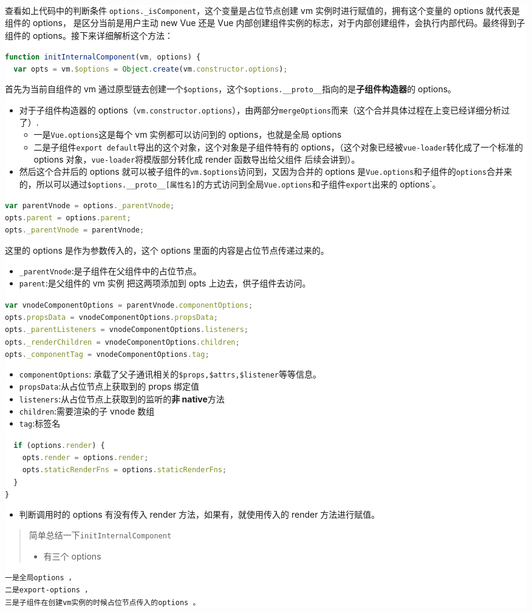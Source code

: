 查看如上代码中的判断条件 `options._isComponent`，这个变量是占位节点创建 vm 实例时进行赋值的，拥有这个变量的 options 就代表是组件的 options， 是区分当前是用户主动 new Vue 还是 Vue 内部创建组件实例的标志，对于内部创建组件，会执行内部代码。最终得到子组件的 options。接下来详细解析这个方法：

```js
function initInternalComponent(vm, options) {
  var opts = vm.$options = Object.create(vm.constructor.options);
```

首先为当前自组件的 vm 通过原型链去创建一个`$options`，这个`$options.__proto__`指向的是**子组件构造器**的 options。

- 对于子组件构造器的 options（`vm.constructor.options`），由两部分`mergeOptions`而来（这个合并具体过程在上变已经详细分析过了）.
  - 一是`Vue.options`这是每个 vm 实例都可以访问到的 options，也就是全局 options
  - 二是子组件`export default`导出的这个对象，这个对象是子组件特有的 options，（这个对象已经被`vue-loader`转化成了一个标准的 options 对象，`vue-loader`将模版部分转化成 render 函数导出给父组件 后续会讲到）。
- 然后这个合并后的 options 就可以被子组件的`vm.$options`访问到，又因为合并的 options 是`Vue.options`和子组件的`options`合并来的，所以可以通过`$options.__proto__[属性名]`的方式访问到全局`Vue.options`和子组件`export`出来的 options`。

```js
var parentVnode = options._parentVnode;
opts.parent = options.parent;
opts._parentVnode = parentVnode;
```

这里的 options 是作为参数传入的，这个 options 里面的内容是占位节点传递过来的。

- `_parentVnode`:是子组件在父组件中的占位节点。
- `parent`:是父组件的 vm 实例
  把这两项添加到 opts 上边去，供子组件去访问。

```js
var vnodeComponentOptions = parentVnode.componentOptions;
opts.propsData = vnodeComponentOptions.propsData;
opts._parentListeners = vnodeComponentOptions.listeners;
opts._renderChildren = vnodeComponentOptions.children;
opts._componentTag = vnodeComponentOptions.tag;
```

- `componentOptions`: 承载了父子通讯相关的`$props,$attrs,$listener`等等信息。
- `propsData`:从占位节点上获取到的 props 绑定值
- `listeners`:从占位节点上获取到的监听的**非 native**方法
- `children`:需要渲染的子 vnode 数组
- `tag`:标签名

```js
  if (options.render) {
    opts.render = options.render;
    opts.staticRenderFns = options.staticRenderFns;
  }
}
```

- 判断调用时的 options 有没有传入 render 方法，如果有，就使用传入的 render 方法进行赋值。

> 简单总结一下`initInternalComponent`
>
> - 有三个 options

    一是全局options ，
    二是export-options ，
    三是子组件在创建vm实例的时候占位节点传入的options 。
